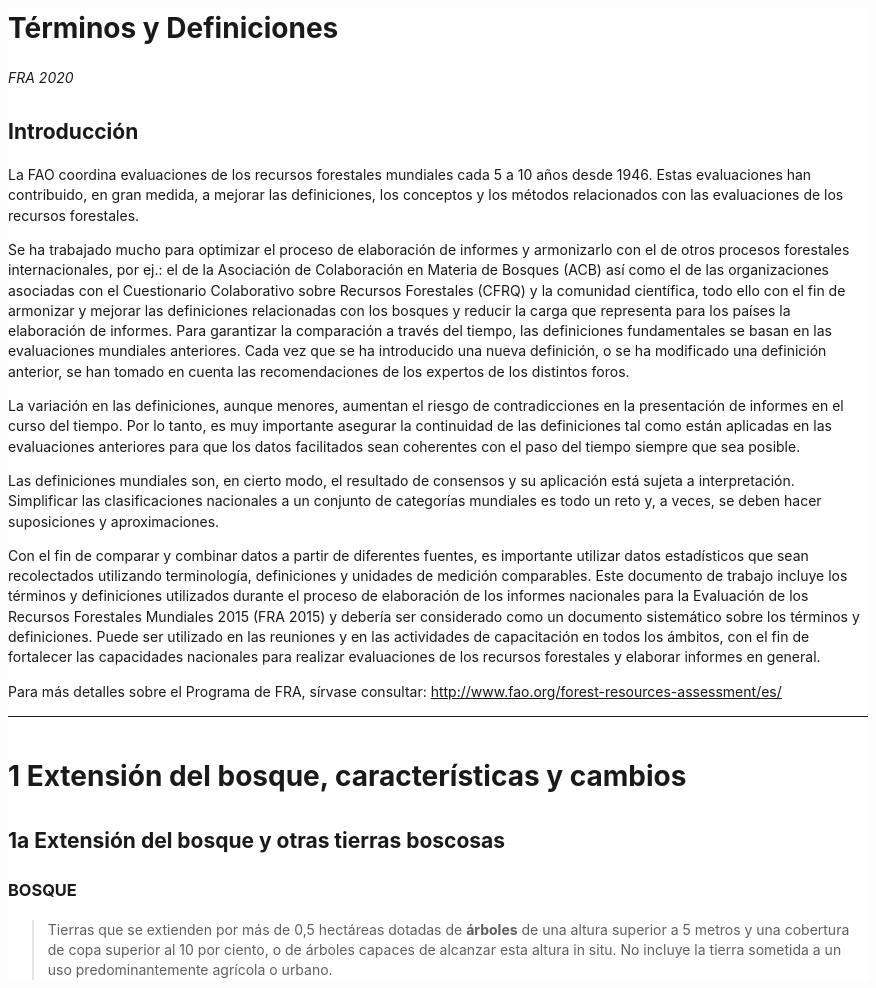 # Términos y Definiciones

_FRA 2020_

## Introducción 

La FAO coordina evaluaciones de los recursos forestales mundiales cada 5 a 10 años desde 1946. Estas evaluaciones han contribuido, en gran medida, a mejorar las definiciones, los conceptos y los métodos relacionados con las evaluaciones de los recursos forestales.

Se ha trabajado mucho para optimizar el proceso de elaboración de informes y armonizarlo con el de otros procesos forestales internacionales, por ej.: el de la Asociación de Colaboración en Materia de Bosques (ACB) así como el de las organizaciones asociadas con el Cuestionario Colaborativo sobre Recursos Forestales (CFRQ) y la comunidad científica, todo ello con el fin de armonizar y mejorar las definiciones relacionadas con los bosques y reducir la carga que representa para los países la elaboración de informes. Para garantizar la comparación a través del tiempo, las definiciones fundamentales se basan en las evaluaciones mundiales anteriores. Cada vez que se ha introducido una nueva definición, o se ha modificado una definición anterior, se han tomado en cuenta las recomendaciones de los expertos de los distintos foros.

La variación en las definiciones, aunque menores, aumentan el riesgo de contradicciones en la presentación de informes en el curso del tiempo. Por lo tanto, es muy importante asegurar la continuidad de las definiciones tal como están aplicadas en las evaluaciones anteriores para que los datos facilitados sean coherentes con el paso del tiempo siempre que sea posible.

Las definiciones mundiales son, en cierto modo, el resultado de consensos y su aplicación está sujeta a interpretación. Simplificar las clasificaciones nacionales a un conjunto de categorías mundiales es todo un reto y, a veces, se deben hacer suposiciones y aproximaciones.

Con el fin de comparar y combinar datos a partir de diferentes fuentes, es importante utilizar datos estadísticos que sean recolectados utilizando terminología, definiciones y unidades de medición comparables. Este documento de trabajo incluye los términos y definiciones utilizados durante el proceso de elaboración de los informes nacionales para la Evaluación de los Recursos Forestales Mundiales 2015 (FRA 2015) y debería ser considerado como un documento sistemático sobre los términos y definiciones. Puede ser utilizado en las reuniones y en las actividades de capacitación en todos los ámbitos, con el fin de fortalecer las capacidades nacionales para realizar evaluaciones de los recursos forestales y elaborar informes en general.

Para más detalles sobre el Programa de FRA, sírvase consultar: http://www.fao.org/forest-resources-assessment/es/

---

# 1 Extensión del bosque, características y cambios 

## 1a Extensión del bosque y otras tierras boscosas 

### BOSQUE

> Tierras que se extienden por más de 0,5 hectáreas dotadas de **árboles** de una altura superior a 5 metros y una cobertura de copa superior al 10 por ciento, o de árboles capaces de alcanzar esta altura in situ. No incluye la tierra sometida a un uso predominantemente agrícola o urbano.

